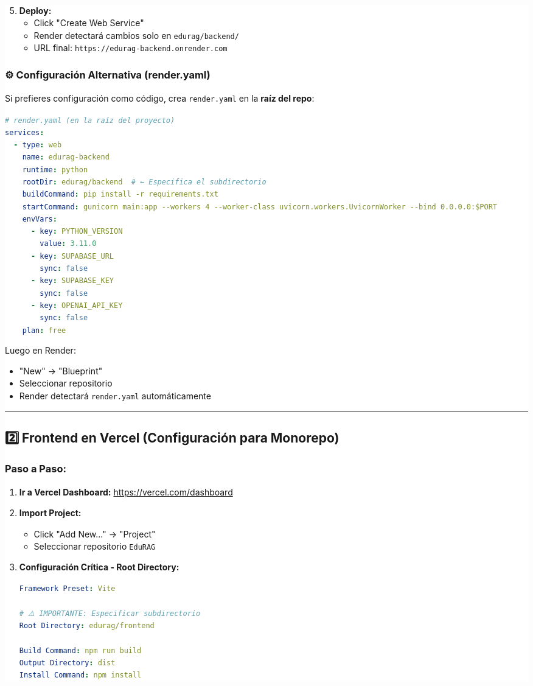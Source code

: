 5. **Deploy:**
   - Click "Create Web Service"
   - Render detectará cambios solo en `edurag/backend/`
   - URL final: `https://edurag-backend.onrender.com`

### ⚙️ Configuración Alternativa (render.yaml)

Si prefieres configuración como código, crea `render.yaml` en la **raíz del repo**:

```yaml
# render.yaml (en la raíz del proyecto)
services:
  - type: web
    name: edurag-backend
    runtime: python
    rootDir: edurag/backend  # ← Especifica el subdirectorio
    buildCommand: pip install -r requirements.txt
    startCommand: gunicorn main:app --workers 4 --worker-class uvicorn.workers.UvicornWorker --bind 0.0.0.0:$PORT
    envVars:
      - key: PYTHON_VERSION
        value: 3.11.0
      - key: SUPABASE_URL
        sync: false
      - key: SUPABASE_KEY
        sync: false
      - key: OPENAI_API_KEY
        sync: false
    plan: free
```

Luego en Render:
- "New" → "Blueprint"
- Seleccionar repositorio
- Render detectará `render.yaml` automáticamente

---

## 2️⃣ Frontend en Vercel (Configuración para Monorepo)

### Paso a Paso:

1. **Ir a Vercel Dashboard:** https://vercel.com/dashboard

2. **Import Project:**
   - Click "Add New..." → "Project"
   - Seleccionar repositorio `EduRAG`

3. **Configuración Crítica - Root Directory:**

   ```yaml
   Framework Preset: Vite
   
   # ⚠️ IMPORTANTE: Especificar subdirectorio
   Root Directory: edurag/frontend
   
   Build Command: npm run build
   Output Directory: dist
   Install Command: npm install
   ```
